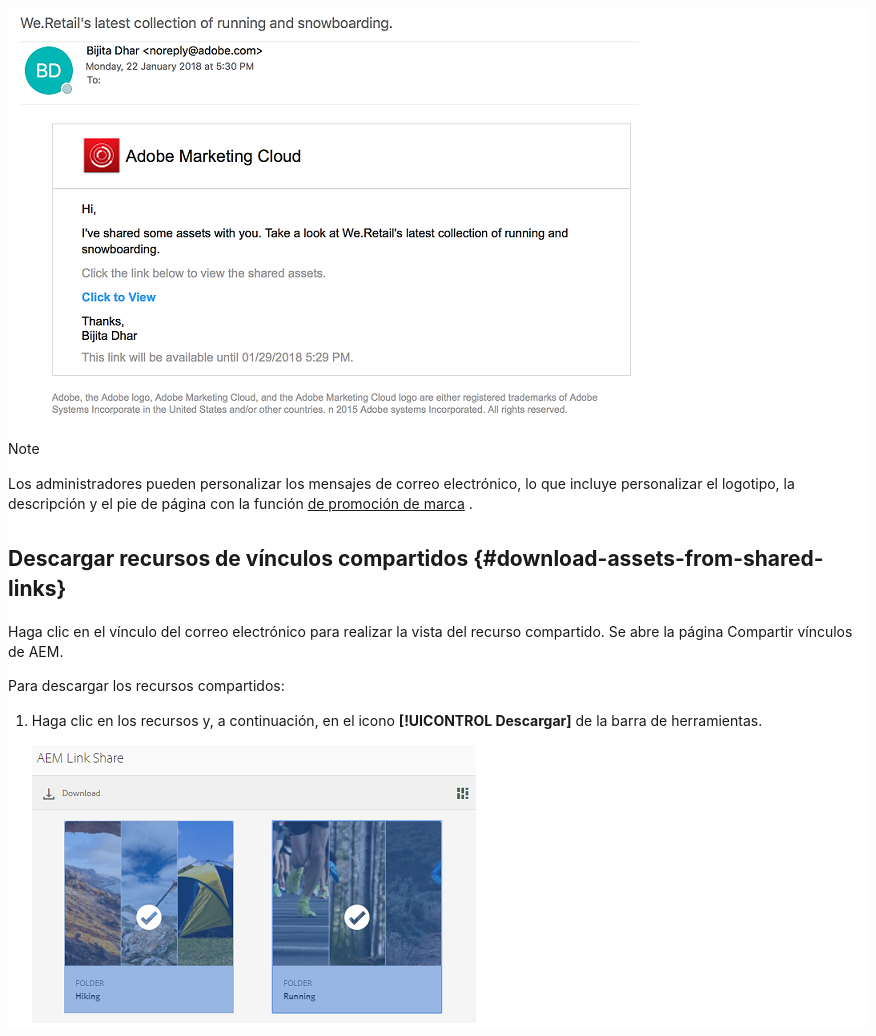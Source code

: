    ![](assets/link-sharing-email.png)

   >[!NOTE]
   >
   >Los administradores pueden personalizar los mensajes de correo electrónico, lo que incluye personalizar el logotipo, la descripción y el pie de página con la función [de promoción de marca](../using/brand-portal-branding.md) .

## Descargar recursos de vínculos compartidos {#download-assets-from-shared-links}

Haga clic en el vínculo del correo electrónico para realizar la vista del recurso compartido. Se abre la página Compartir vínculos de AEM.

Para descargar los recursos compartidos:

1. Haga clic en los recursos y, a continuación, en el icono **[!UICONTROL Descargar]** de la barra de herramientas.

   ![](assets/assets-shared-link.png)

